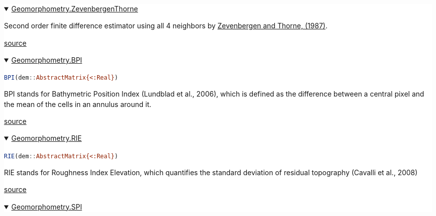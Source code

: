 </details>

<details class='jldocstring custom-block' open>
<summary><a id='Geomorphometry.ZevenbergenThorne' href='#Geomorphometry.ZevenbergenThorne'><span class="jlbinding">Geomorphometry.ZevenbergenThorne</span></a> <Badge type="info" class="jlObjectType jlType" text="Type" /></summary>



Second order finite difference estimator using all 4 neighbors by [Zevenbergen and Thorne, (1987)](/bibliography#zevenbergen1987quantitative).


<Badge type="info" class="source-link" text="source"><a href="https://github.com/Deltares/Geomorphometry.jl/blob/b965e5cc3140d915fca5ca2b1f042e71a9732ba2/src/terrain.jl#LL10" target="_blank" rel="noreferrer">source</a></Badge>

</details>

<details class='jldocstring custom-block' open>
<summary><a id='Geomorphometry.BPI' href='#Geomorphometry.BPI'><span class="jlbinding">Geomorphometry.BPI</span></a> <Badge type="info" class="jlObjectType jlFunction" text="Function" /></summary>



```julia
BPI(dem::AbstractMatrix{<:Real})
```


BPI stands for Bathymetric Position Index (Lundblad et al., 2006), which is defined as the difference between a central pixel and the mean of the cells in an annulus around it.


<Badge type="info" class="source-link" text="source"><a href="https://github.com/Deltares/Geomorphometry.jl/blob/b965e5cc3140d915fca5ca2b1f042e71a9732ba2/src/relative.jl#LL26-L30" target="_blank" rel="noreferrer">source</a></Badge>

</details>

<details class='jldocstring custom-block' open>
<summary><a id='Geomorphometry.RIE' href='#Geomorphometry.RIE'><span class="jlbinding">Geomorphometry.RIE</span></a> <Badge type="info" class="jlObjectType jlFunction" text="Function" /></summary>



```julia
RIE(dem::AbstractMatrix{<:Real})
```


RIE stands for Roughness Index Elevation, which quantifies the standard deviation of residual topography (Cavalli et al., 2008)


<Badge type="info" class="source-link" text="source"><a href="https://github.com/Deltares/Geomorphometry.jl/blob/b965e5cc3140d915fca5ca2b1f042e71a9732ba2/src/relative.jl#LL33-L37" target="_blank" rel="noreferrer">source</a></Badge>

</details>

<details class='jldocstring custom-block' open>
<summary><a id='Geomorphometry.SPI-Tuple{AbstractMatrix}' href='#Geomorphometry.SPI-Tuple{AbstractMatrix}'><span class="jlbinding">Geomorphometry.SPI</span></a> <Badge type="info" class="jlObjectType jlMethod" text="Method" /></summary>
